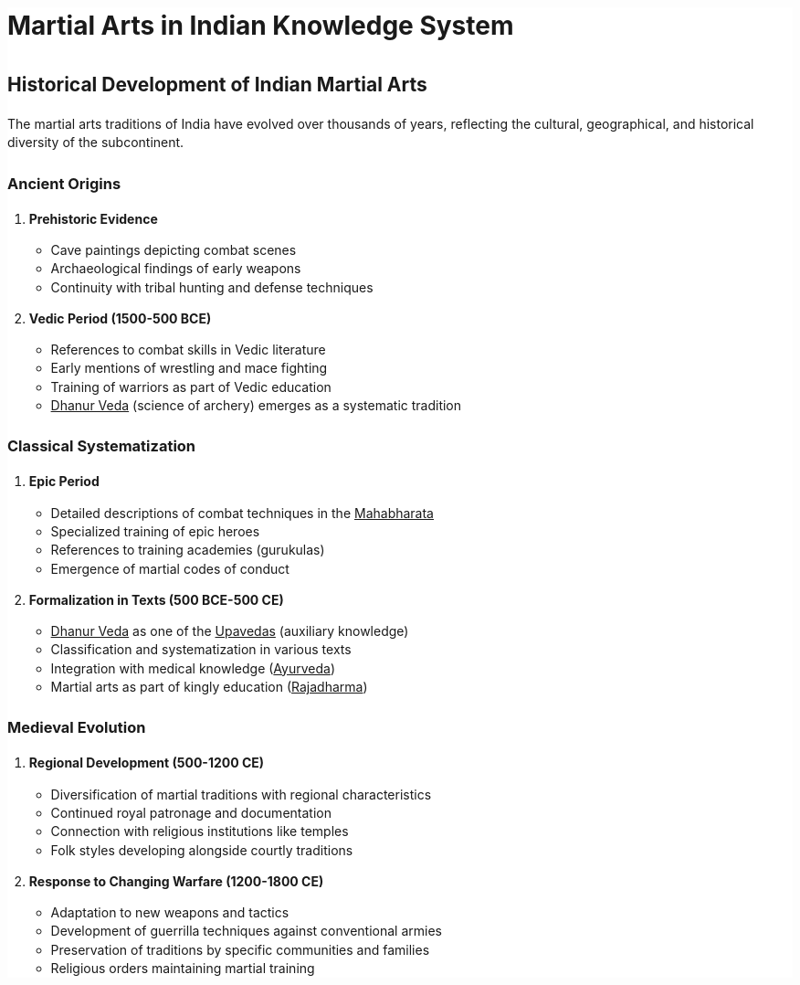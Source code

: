 # Martial Arts in Indian Knowledge System

## Historical Development of Indian Martial Arts

The martial arts traditions of India have evolved over thousands of years, reflecting the cultural, geographical, and historical diversity of the subcontinent.

### Ancient Origins

1. **Prehistoric Evidence**

   - Cave paintings depicting combat scenes
   - Archaeological findings of early weapons
   - Continuity with tribal hunting and defense techniques

2. **Vedic Period (1500-500 BCE)**
   - References to combat skills in Vedic literature
   - Early mentions of wrestling and mace fighting
   - Training of warriors as part of Vedic education
   - [Dhanur Veda](https://en.wikipedia.org/wiki/Dhanurveda) (science of archery) emerges as a systematic tradition

### Classical Systematization

1. **Epic Period**

   - Detailed descriptions of combat techniques in the [Mahabharata](https://en.wikipedia.org/wiki/Mahabharata)
   - Specialized training of epic heroes
   - References to training academies (gurukulas)
   - Emergence of martial codes of conduct

2. **Formalization in Texts (500 BCE-500 CE)**
   - [Dhanur Veda](https://en.wikipedia.org/wiki/Dhanurveda) as one of the [Upavedas](https://en.wikipedia.org/wiki/Upaveda) (auxiliary knowledge)
   - Classification and systematization in various texts
   - Integration with medical knowledge ([Ayurveda](https://en.wikipedia.org/wiki/Ayurveda))
   - Martial arts as part of kingly education ([Rajadharma](https://en.wikipedia.org/wiki/Rajadharma))

### Medieval Evolution

1. **Regional Development (500-1200 CE)**

   - Diversification of martial traditions with regional characteristics
   - Continued royal patronage and documentation
   - Connection with religious institutions like temples
   - Folk styles developing alongside courtly traditions

2. **Response to Changing Warfare (1200-1800 CE)**
   - Adaptation to new weapons and tactics
   - Development of guerrilla techniques against conventional armies
   - Preservation of traditions by specific communities and families
   - Religious orders maintaining martial training
